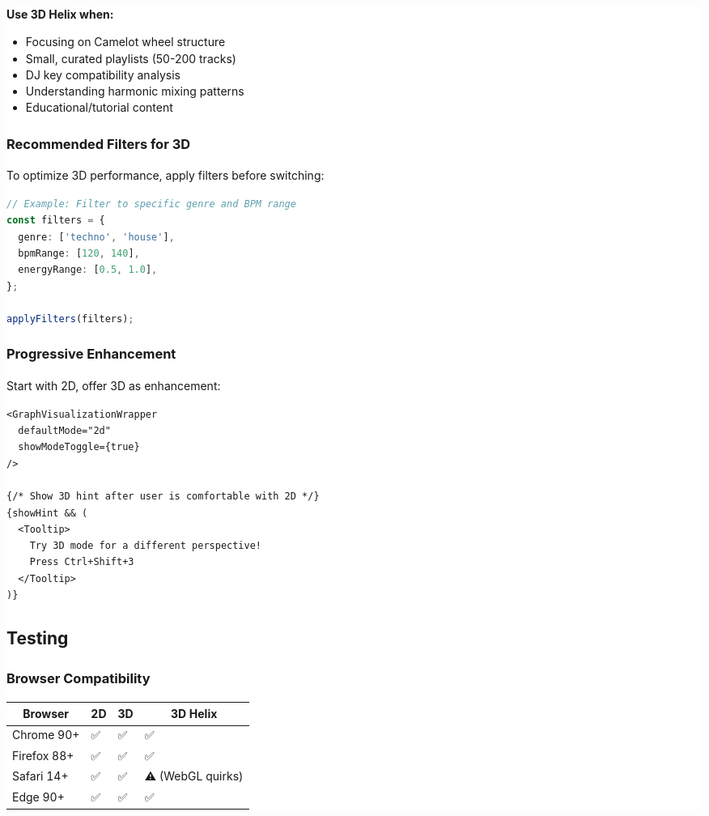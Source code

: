 **Use 3D Helix when:**
- Focusing on Camelot wheel structure
- Small, curated playlists (50-200 tracks)
- DJ key compatibility analysis
- Understanding harmonic mixing patterns
- Educational/tutorial content

### Recommended Filters for 3D

To optimize 3D performance, apply filters before switching:

```typescript
// Example: Filter to specific genre and BPM range
const filters = {
  genre: ['techno', 'house'],
  bpmRange: [120, 140],
  energyRange: [0.5, 1.0],
};

applyFilters(filters);
```

### Progressive Enhancement

Start with 2D, offer 3D as enhancement:

```tsx
<GraphVisualizationWrapper
  defaultMode="2d"
  showModeToggle={true}
/>

{/* Show 3D hint after user is comfortable with 2D */}
{showHint && (
  <Tooltip>
    Try 3D mode for a different perspective!
    Press Ctrl+Shift+3
  </Tooltip>
)}
```

## Testing

### Browser Compatibility

| Browser | 2D | 3D | 3D Helix |
|---------|----|----|----------|
| Chrome 90+ | ✅ | ✅ | ✅ |
| Firefox 88+ | ✅ | ✅ | ✅ |
| Safari 14+ | ✅ | ✅ | ⚠️ (WebGL quirks) |
| Edge 90+ | ✅ | ✅ | ✅ |
